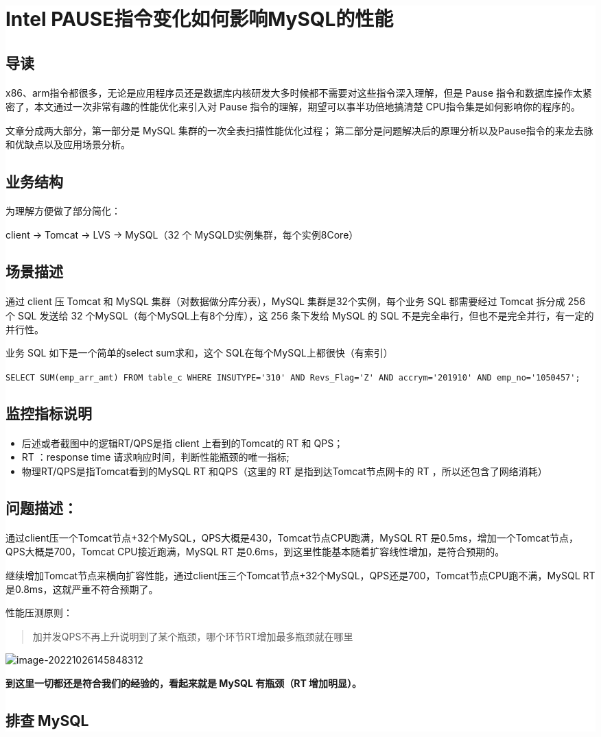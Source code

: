 
# Intel PAUSE指令变化如何影响MySQL的性能

## 导读

x86、arm指令都很多，无论是应用程序员还是数据库内核研发大多时候都不需要对这些指令深入理解，但是 Pause 指令和数据库操作太紧密了，本文通过一次非常有趣的性能优化来引入对 Pause 指令的理解，期望可以事半功倍地搞清楚 CPU指令集是如何影响你的程序的。

文章分成两大部分，第一部分是 MySQL 集群的一次全表扫描性能优化过程； 第二部分是问题解决后的原理分析以及Pause指令的来龙去脉和优缺点以及应用场景分析。

## 业务结构

为理解方便做了部分简化：

client -> Tomcat -> LVS -> MySQL（32 个 MySQLD实例集群，每个实例8Core）

## 场景描述

通过 client 压 Tomcat 和 MySQL 集群（对数据做分库分表），MySQL 集群是32个实例，每个业务 SQL 都需要经过 Tomcat 拆分成 256 个 SQL 发送给 32 个MySQL（每个MySQL上有8个分库），这 256 条下发给 MySQL 的 SQL 不是完全串行，但也不是完全并行，有一定的并行性。

业务 SQL 如下是一个简单的select sum求和，这个 SQL在每个MySQL上都很快（有索引）

```
SELECT SUM(emp_arr_amt) FROM table_c WHERE INSUTYPE='310' AND Revs_Flag='Z' AND accrym='201910' AND emp_no='1050457';

```

## 监控指标说明

-   后述或者截图中的逻辑RT/QPS是指 client 上看到的Tomcat的 RT 和 QPS；
-   RT ：response time 请求响应时间，判断性能瓶颈的唯一指标;
-   物理RT/QPS是指Tomcat看到的MySQL  RT 和QPS（这里的 RT 是指到达Tomcat节点网卡的 RT ，所以还包含了网络消耗）

## 问题描述：

通过client压一个Tomcat节点+32个MySQL，QPS大概是430，Tomcat节点CPU跑满，MySQL  RT 是0.5ms，增加一个Tomcat节点，QPS大概是700，Tomcat CPU接近跑满，MySQL  RT 是0.6ms，到这里性能基本随着扩容线性增加，是符合预期的。

继续增加Tomcat节点来横向扩容性能，通过client压三个Tomcat节点+32个MySQL，QPS还是700，Tomcat节点CPU跑不满，MySQL  RT 是0.8ms，这就严重不符合预期了。

性能压测原则：

> 加并发QPS不再上升说明到了某个瓶颈，哪个环节RT增加最多瓶颈就在哪里


![image-20221026145848312](https://cdn.jsdelivr.net/gh/shareImage/image@_md2zhihu_CPU_3e1490cf/Intel_PAUSE指令变化如何影响MySQL的性能/411f164cdedbddcc-image-20221026145848312.png)

**到这里一切都还是符合我们的经验的，看起来就是 MySQL 有瓶颈（RT 增加明显）。**

## 排查 MySQL
